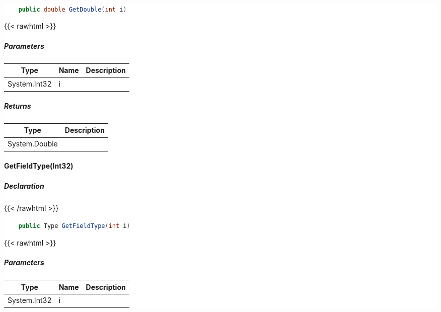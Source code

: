 ```C#
    public double GetDouble(int i)
```

{{< rawhtml >}}
  <h5 class="parameters">Parameters</h5>
  <table class="table table-bordered table-striped table-condensed">
    <thead>
      <tr>
        <th>Type</th>
        <th>Name</th>
        <th>Description</th>
      </tr>
    </thead>
    <tbody>
      <tr>
        <td><span class="xref">System.Int32</span></td>
        <td><span class="parametername">i</span></td>
        <td></td>
      </tr>
    </tbody>
  </table>
  <h5 class="returns">Returns</h5>
  <table class="table table-bordered table-striped table-condensed">
    <thead>
      <tr>
        <th>Type</th>
        <th>Description</th>
      </tr>
    </thead>
    <tbody>
      <tr>
        <td><span class="xref">System.Double</span></td>
        <td></td>
      </tr>
    </tbody>
  </table>
  <a id="ETLBox_ControlFlow_TableData_GetFieldType_" data-uid="ETLBox.ControlFlow.TableData.GetFieldType*"></a>
  <h4 id="ETLBox_ControlFlow_TableData_GetFieldType_System_Int32_" data-uid="ETLBox.ControlFlow.TableData.GetFieldType(System.Int32)">GetFieldType(Int32)</h4>
  <div class="markdown level1 summary"></div>
  <div class="markdown level1 conceptual"></div>
  <h5 class="decalaration">Declaration</h5>
{{< /rawhtml >}}

```C#
    public Type GetFieldType(int i)
```

{{< rawhtml >}}
  <h5 class="parameters">Parameters</h5>
  <table class="table table-bordered table-striped table-condensed">
    <thead>
      <tr>
        <th>Type</th>
        <th>Name</th>
        <th>Description</th>
      </tr>
    </thead>
    <tbody>
      <tr>
        <td><span class="xref">System.Int32</span></td>
        <td><span class="parametername">i</span></td>
        <td></td>
      </tr>
